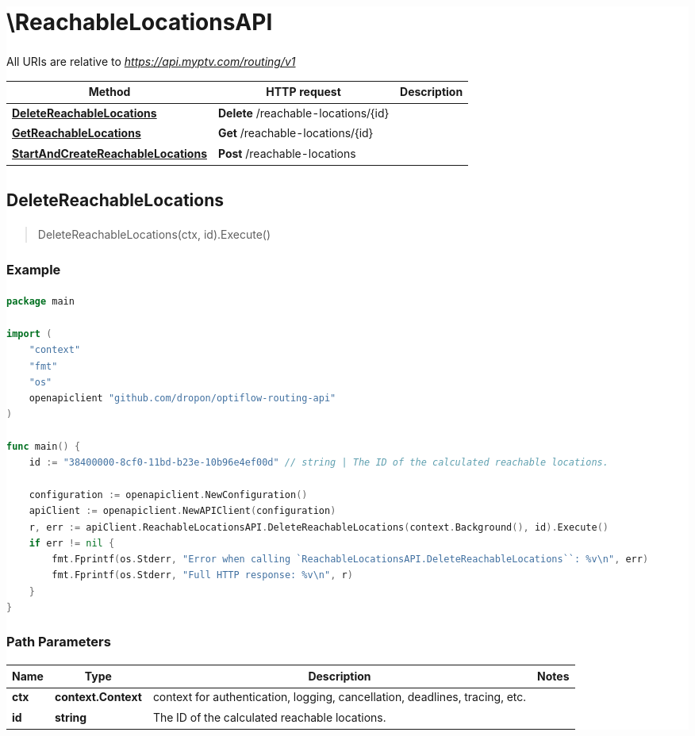 # \ReachableLocationsAPI

All URIs are relative to *https://api.myptv.com/routing/v1*

| Method                                                                                            | HTTP request                         | Description |
| ------------------------------------------------------------------------------------------------- | ------------------------------------ | ----------- |
| [**DeleteReachableLocations**](ReachableLocationsAPI.md#DeleteReachableLocations)                 | **Delete** /reachable-locations/{id} |
| [**GetReachableLocations**](ReachableLocationsAPI.md#GetReachableLocations)                       | **Get** /reachable-locations/{id}    |
| [**StartAndCreateReachableLocations**](ReachableLocationsAPI.md#StartAndCreateReachableLocations) | **Post** /reachable-locations        |

## DeleteReachableLocations

> DeleteReachableLocations(ctx, id).Execute()

### Example

```go
package main

import (
	"context"
	"fmt"
	"os"
	openapiclient "github.com/dropon/optiflow-routing-api"
)

func main() {
	id := "38400000-8cf0-11bd-b23e-10b96e4ef00d" // string | The ID of the calculated reachable locations.

	configuration := openapiclient.NewConfiguration()
	apiClient := openapiclient.NewAPIClient(configuration)
	r, err := apiClient.ReachableLocationsAPI.DeleteReachableLocations(context.Background(), id).Execute()
	if err != nil {
		fmt.Fprintf(os.Stderr, "Error when calling `ReachableLocationsAPI.DeleteReachableLocations``: %v\n", err)
		fmt.Fprintf(os.Stderr, "Full HTTP response: %v\n", r)
	}
}
```

### Path Parameters

| Name    | Type                | Description                                                                 | Notes |
| ------- | ------------------- | --------------------------------------------------------------------------- | ----- |
| **ctx** | **context.Context** | context for authentication, logging, cancellation, deadlines, tracing, etc. |
| **id**  | **string**          | The ID of the calculated reachable locations.                               |
